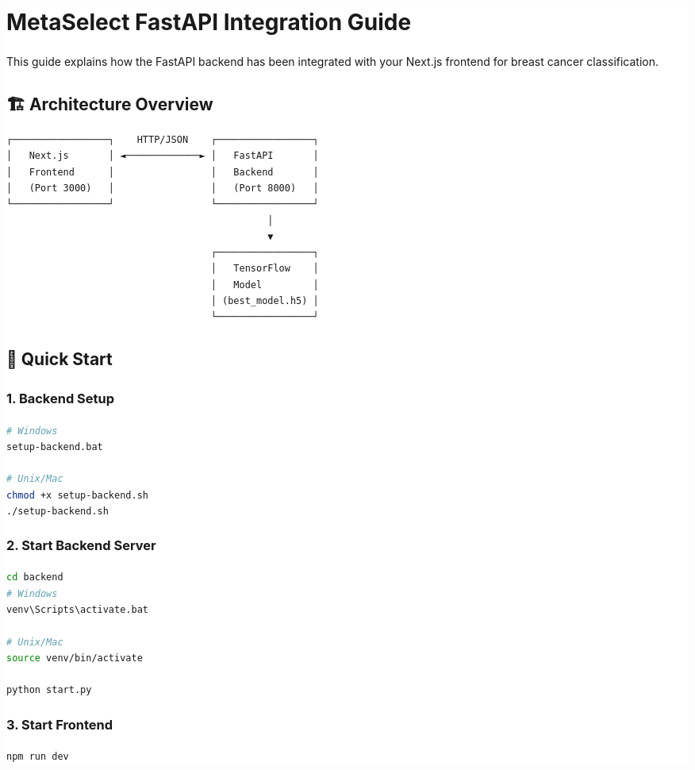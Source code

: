 # MetaSelect FastAPI Integration Guide

This guide explains how the FastAPI backend has been integrated with your Next.js frontend for breast cancer classification.

## 🏗️ Architecture Overview

```
┌─────────────────┐    HTTP/JSON    ┌─────────────────┐
│   Next.js       │ ◄─────────────► │   FastAPI       │
│   Frontend      │                 │   Backend       │
│   (Port 3000)   │                 │   (Port 8000)   │
└─────────────────┘                 └─────────────────┘
                                              │
                                              ▼
                                    ┌─────────────────┐
                                    │   TensorFlow    │
                                    │   Model         │
                                    │ (best_model.h5) │
                                    └─────────────────┘
```

## 🚀 Quick Start

### 1. Backend Setup

```bash
# Windows
setup-backend.bat

# Unix/Mac
chmod +x setup-backend.sh
./setup-backend.sh
```

### 2. Start Backend Server

```bash
cd backend
# Windows
venv\Scripts\activate.bat

# Unix/Mac
source venv/bin/activate

python start.py
```

### 3. Start Frontend

```bash
npm run dev
```
